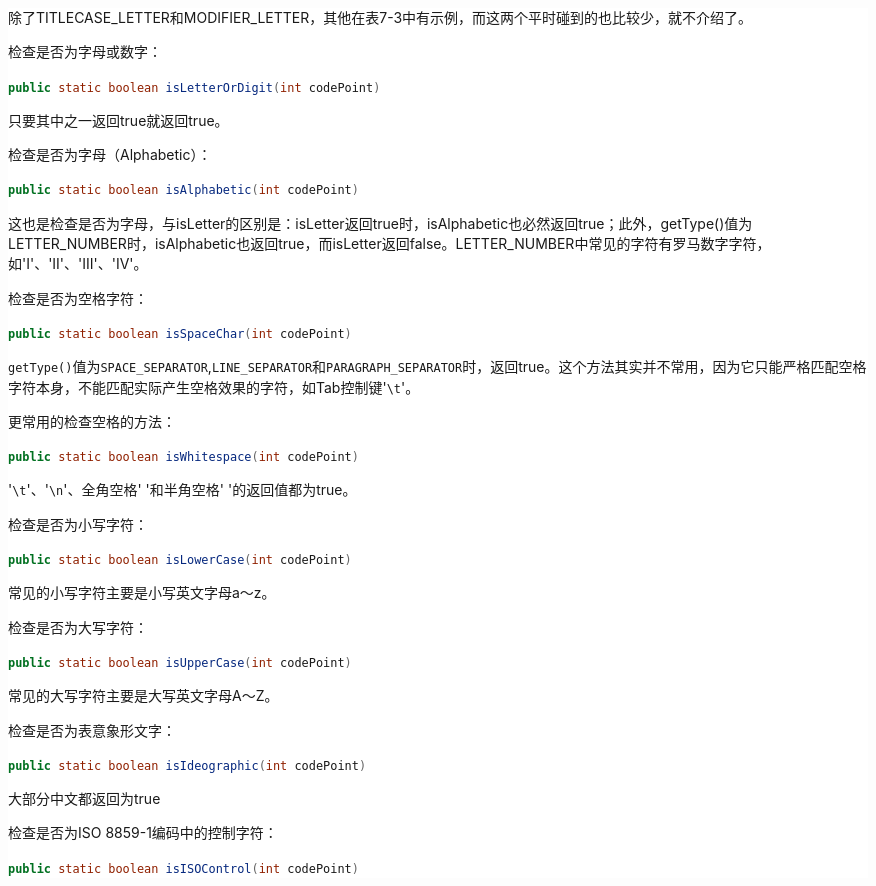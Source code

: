除了TITLECASE_LETTER和MODIFIER_LETTER，其他在表7-3中有示例，而这两个平时碰到的也比较少，就不介绍了。

检查是否为字母或数字：

```java
public static boolean isLetterOrDigit(int codePoint)
```

只要其中之一返回true就返回true。

检查是否为字母（Alphabetic）：

```java
public static boolean isAlphabetic(int codePoint)
```

这也是检查是否为字母，与isLetter的区别是：isLetter返回true时，isAlphabetic也必然返回true；此外，getType()值为LETTER_NUMBER时，isAlphabetic也返回true，而isLetter返回false。LETTER_NUMBER中常见的字符有罗马数字字符，如'I'、'Ⅱ'、'Ⅲ'、'Ⅳ'。

检查是否为空格字符：

```java
public static boolean isSpaceChar(int codePoint)
```

`getType()`值为`SPACE_SEPARATOR`,`LINE_SEPARATOR`和`PARAGRAPH_SEPARATOR`时，返回true。这个方法其实并不常用，因为它只能严格匹配空格字符本身，不能匹配实际产生空格效果的字符，如Tab控制键'`\t`'。

更常用的检查空格的方法：

```java
public static boolean isWhitespace(int codePoint)
```

'`\t`'、'`\n`'、全角空格' '和半角空格' '的返回值都为true。

检查是否为小写字符：

```java
public static boolean isLowerCase(int codePoint)
```

常见的小写字符主要是小写英文字母a～z。

检查是否为大写字符：

```java
public static boolean isUpperCase(int codePoint)
```

常见的大写字符主要是大写英文字母A～Z。

检查是否为表意象形文字：

```java
public static boolean isIdeographic(int codePoint)
```

大部分中文都返回为true

检查是否为ISO 8859-1编码中的控制字符：

```java
public static boolean isISOControl(int codePoint)
```
